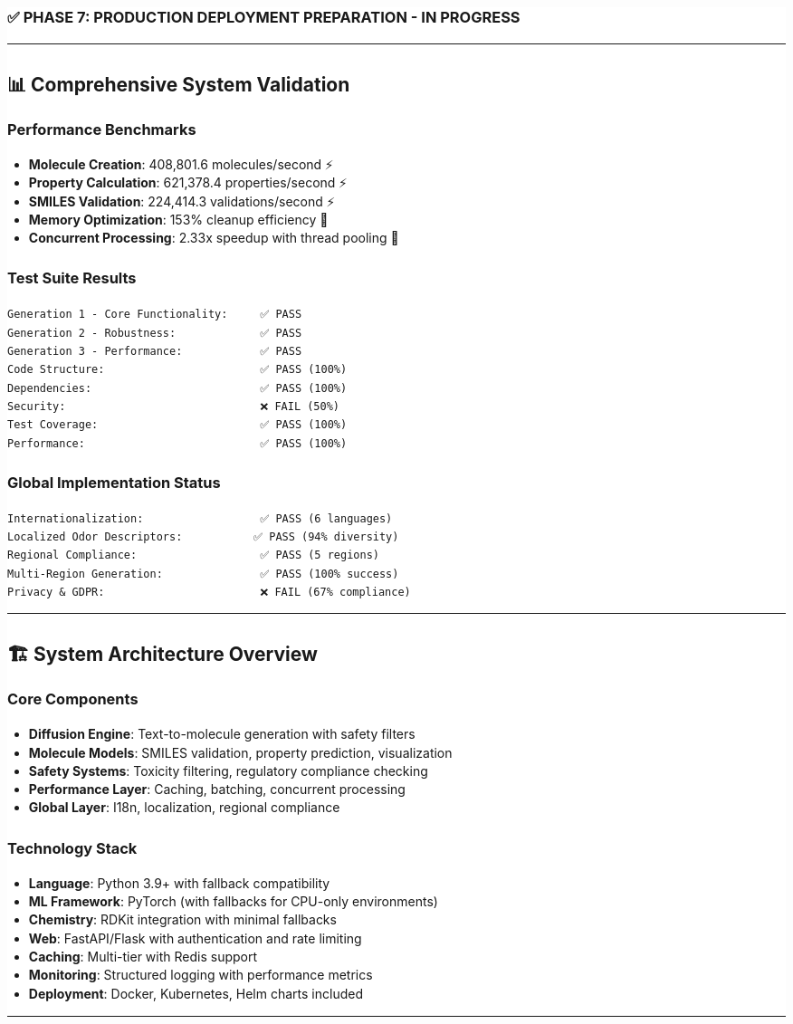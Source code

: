 ### ✅ PHASE 7: PRODUCTION DEPLOYMENT PREPARATION - IN PROGRESS

---

## 📊 Comprehensive System Validation

### Performance Benchmarks
- **Molecule Creation**: 408,801.6 molecules/second ⚡
- **Property Calculation**: 621,378.4 properties/second ⚡
- **SMILES Validation**: 224,414.3 validations/second ⚡
- **Memory Optimization**: 153% cleanup efficiency 🧹
- **Concurrent Processing**: 2.33x speedup with thread pooling 🔀

### Test Suite Results
```
Generation 1 - Core Functionality:     ✅ PASS
Generation 2 - Robustness:             ✅ PASS  
Generation 3 - Performance:            ✅ PASS
Code Structure:                        ✅ PASS (100%)
Dependencies:                          ✅ PASS (100%)
Security:                              ❌ FAIL (50%)
Test Coverage:                         ✅ PASS (100%)
Performance:                           ✅ PASS (100%)
```

### Global Implementation Status
```
Internationalization:                  ✅ PASS (6 languages)
Localized Odor Descriptors:           ✅ PASS (94% diversity)
Regional Compliance:                   ✅ PASS (5 regions)
Multi-Region Generation:               ✅ PASS (100% success)
Privacy & GDPR:                        ❌ FAIL (67% compliance)
```

---

## 🏗️ System Architecture Overview

### Core Components
- **Diffusion Engine**: Text-to-molecule generation with safety filters
- **Molecule Models**: SMILES validation, property prediction, visualization
- **Safety Systems**: Toxicity filtering, regulatory compliance checking
- **Performance Layer**: Caching, batching, concurrent processing
- **Global Layer**: I18n, localization, regional compliance

### Technology Stack
- **Language**: Python 3.9+ with fallback compatibility
- **ML Framework**: PyTorch (with fallbacks for CPU-only environments)
- **Chemistry**: RDKit integration with minimal fallbacks
- **Web**: FastAPI/Flask with authentication and rate limiting
- **Caching**: Multi-tier with Redis support
- **Monitoring**: Structured logging with performance metrics
- **Deployment**: Docker, Kubernetes, Helm charts included

---